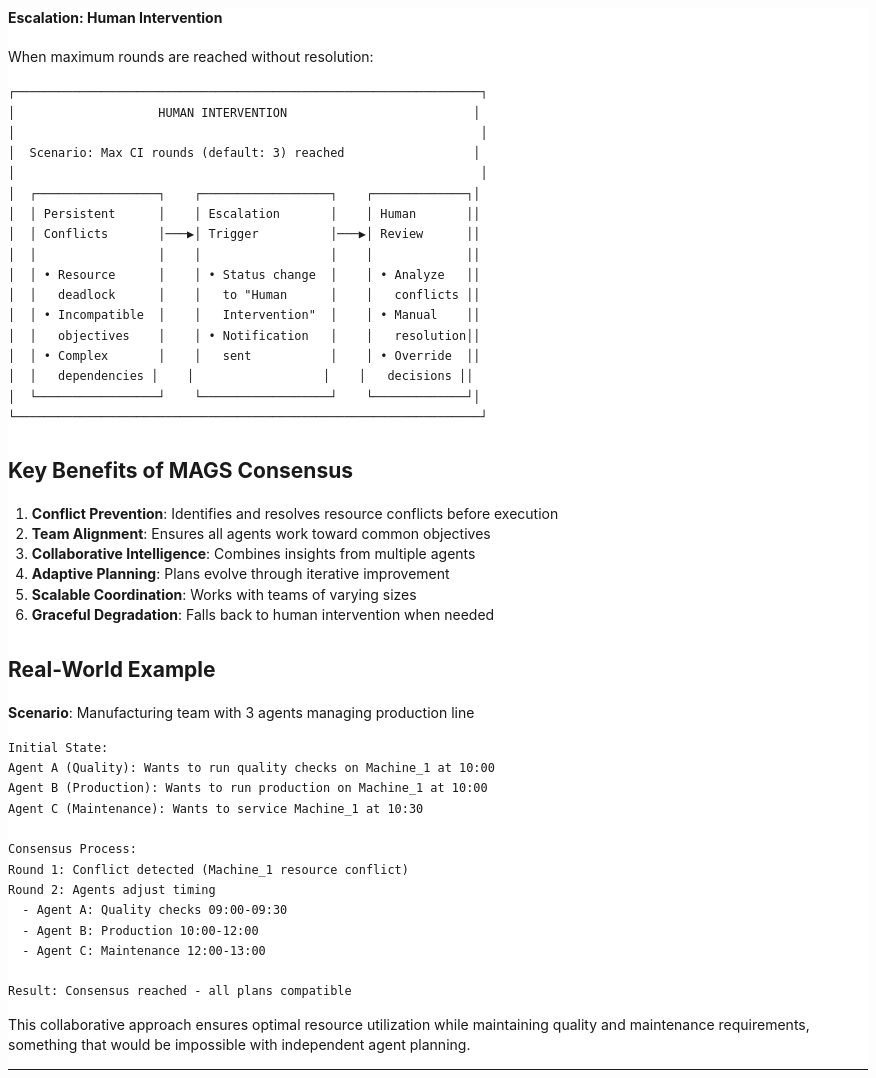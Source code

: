 #### **Escalation: Human Intervention**
When maximum rounds are reached without resolution:
```
┌─────────────────────────────────────────────────────────────────┐
│                    HUMAN INTERVENTION                          │
│                                                                 │
│  Scenario: Max CI rounds (default: 3) reached                  │
│                                                                 │
│  ┌─────────────────┐    ┌──────────────────┐    ┌─────────────┐│
│  │ Persistent      │    │ Escalation       │    │ Human       ││
│  │ Conflicts       │───▶│ Trigger          │───▶│ Review      ││
│  │                 │    │                  │    │             ││
│  │ • Resource      │    │ • Status change  │    │ • Analyze   ││
│  │   deadlock      │    │   to "Human      │    │   conflicts ││
│  │ • Incompatible  │    │   Intervention"  │    │ • Manual    ││
│  │   objectives    │    │ • Notification   │    │   resolution││
│  │ • Complex       │    │   sent           │    │ • Override  ││
│  │   dependencies │    │                  │    │   decisions ││
│  └─────────────────┘    └──────────────────┘    └─────────────┘│
└─────────────────────────────────────────────────────────────────┘
```

## Key Benefits of MAGS Consensus

1. **Conflict Prevention**: Identifies and resolves resource conflicts before execution
2. **Team Alignment**: Ensures all agents work toward common objectives
3. **Collaborative Intelligence**: Combines insights from multiple agents
4. **Adaptive Planning**: Plans evolve through iterative improvement
5. **Scalable Coordination**: Works with teams of varying sizes
6. **Graceful Degradation**: Falls back to human intervention when needed

## Real-World Example

**Scenario**: Manufacturing team with 3 agents managing production line

```
Initial State:
Agent A (Quality): Wants to run quality checks on Machine_1 at 10:00
Agent B (Production): Wants to run production on Machine_1 at 10:00  
Agent C (Maintenance): Wants to service Machine_1 at 10:30

Consensus Process:
Round 1: Conflict detected (Machine_1 resource conflict)
Round 2: Agents adjust timing
  - Agent A: Quality checks 09:00-09:30
  - Agent B: Production 10:00-12:00
  - Agent C: Maintenance 12:00-13:00

Result: Consensus reached - all plans compatible
```

This collaborative approach ensures optimal resource utilization while maintaining quality and maintenance requirements, something that would be impossible with independent agent planning.

---

